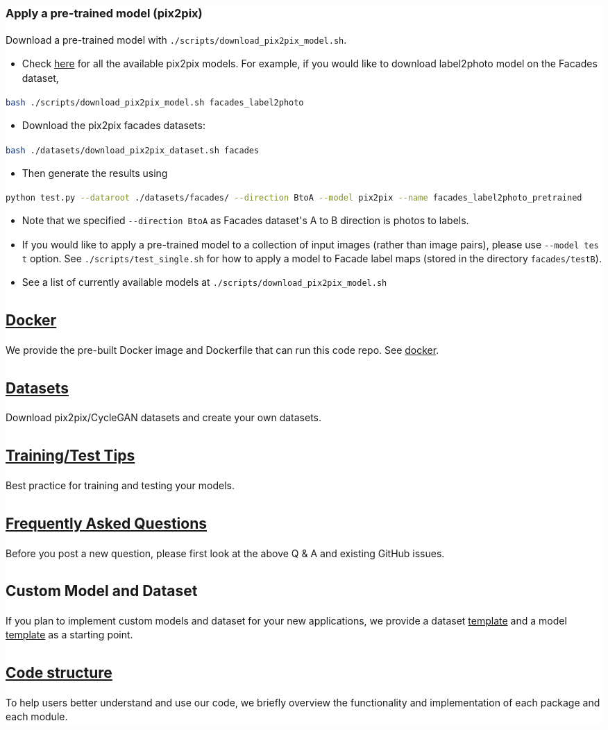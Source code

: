 ### Apply a pre-trained model (pix2pix)
Download a pre-trained model with `./scripts/download_pix2pix_model.sh`.

- Check [here](https://github.com/junyanz/pytorch-CycleGAN-and-pix2pix/blob/master/scripts/download_pix2pix_model.sh#L3) for all the available pix2pix models. For example, if you would like to download label2photo model on the Facades dataset,
```bash
bash ./scripts/download_pix2pix_model.sh facades_label2photo
```
- Download the pix2pix facades datasets:
```bash
bash ./datasets/download_pix2pix_dataset.sh facades
```
- Then generate the results using
```bash
python test.py --dataroot ./datasets/facades/ --direction BtoA --model pix2pix --name facades_label2photo_pretrained
```
- Note that we specified `--direction BtoA` as Facades dataset's A to B direction is photos to labels.

- If you would like to apply a pre-trained model to a collection of input images (rather than image pairs), please use `--model test` option. See `./scripts/test_single.sh` for how to apply a model to Facade label maps (stored in the directory `facades/testB`).

- See a list of currently available models at `./scripts/download_pix2pix_model.sh`

## [Docker](docs/docker.md)
We provide the pre-built Docker image and Dockerfile that can run this code repo. See [docker](docs/docker.md).

## [Datasets](docs/datasets.md)
Download pix2pix/CycleGAN datasets and create your own datasets.

## [Training/Test Tips](docs/tips.md)
Best practice for training and testing your models.

## [Frequently Asked Questions](docs/qa.md)
Before you post a new question, please first look at the above Q & A and existing GitHub issues.

## Custom Model and Dataset
If you plan to implement custom models and dataset for your new applications, we provide a dataset [template](data/template_dataset.py) and a model [template](models/template_model.py) as a starting point.

## [Code structure](docs/overview.md)
To help users better understand and use our code, we briefly overview the functionality and implementation of each package and each module.
